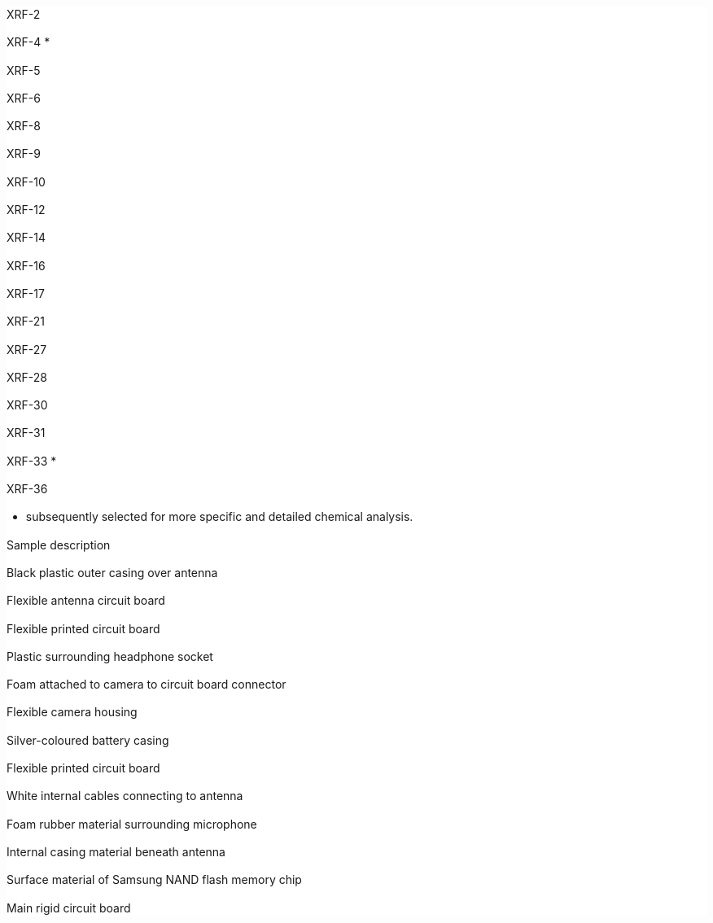 XRF-2

XRF-4 *

XRF-5

XRF-6

XRF-8

XRF-9

XRF-10

XRF-12

XRF-14

XRF-16

XRF-17

XRF-21

XRF-27

XRF-28

XRF-30

XRF-31

XRF-33 *

XRF-36

* subsequently selected for more specific and detailed chemical analysis.

Sample description

Black plastic outer casing over antenna

Flexible antenna circuit board

Flexible printed circuit board

Plastic surrounding headphone socket

Foam attached to camera to circuit board connector

Flexible camera housing

Silver-coloured battery casing

Flexible printed circuit board

White internal cables connecting to antenna

Foam rubber material surrounding microphone

Internal casing material beneath antenna

Surface material of Samsung NAND flash memory chip

Main rigid circuit board
